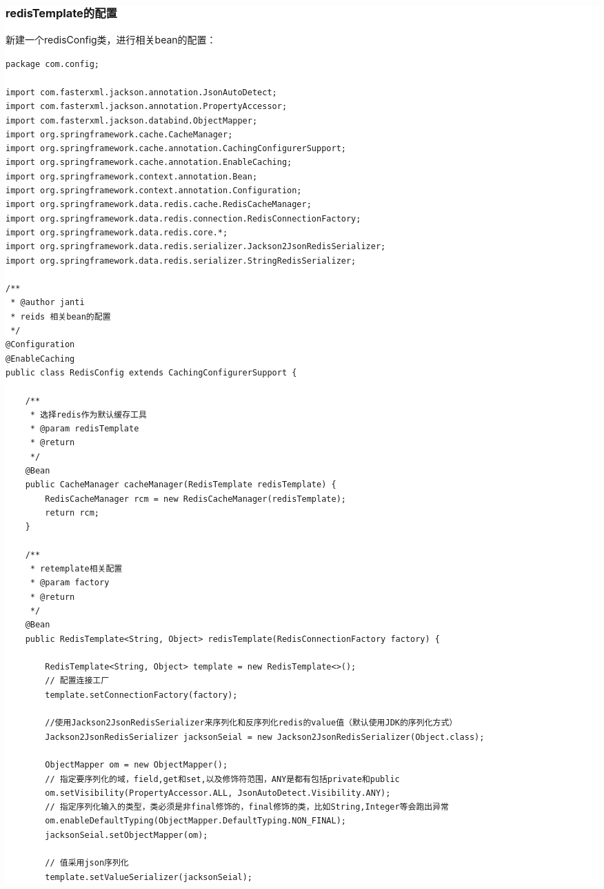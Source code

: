 ### redisTemplate的配置
新建一个redisConfig类，进行相关bean的配置：

```
package com.config;

import com.fasterxml.jackson.annotation.JsonAutoDetect;
import com.fasterxml.jackson.annotation.PropertyAccessor;
import com.fasterxml.jackson.databind.ObjectMapper;
import org.springframework.cache.CacheManager;
import org.springframework.cache.annotation.CachingConfigurerSupport;
import org.springframework.cache.annotation.EnableCaching;
import org.springframework.context.annotation.Bean;
import org.springframework.context.annotation.Configuration;
import org.springframework.data.redis.cache.RedisCacheManager;
import org.springframework.data.redis.connection.RedisConnectionFactory;
import org.springframework.data.redis.core.*;
import org.springframework.data.redis.serializer.Jackson2JsonRedisSerializer;
import org.springframework.data.redis.serializer.StringRedisSerializer;

/**
 * @author janti
 * reids 相关bean的配置
 */
@Configuration
@EnableCaching
public class RedisConfig extends CachingConfigurerSupport {

    /**
     * 选择redis作为默认缓存工具
     * @param redisTemplate
     * @return
     */
    @Bean
    public CacheManager cacheManager(RedisTemplate redisTemplate) {
        RedisCacheManager rcm = new RedisCacheManager(redisTemplate);
        return rcm;
    }

    /**
     * retemplate相关配置
     * @param factory
     * @return
     */
    @Bean
    public RedisTemplate<String, Object> redisTemplate(RedisConnectionFactory factory) {

        RedisTemplate<String, Object> template = new RedisTemplate<>();
        // 配置连接工厂
        template.setConnectionFactory(factory);

        //使用Jackson2JsonRedisSerializer来序列化和反序列化redis的value值（默认使用JDK的序列化方式）
        Jackson2JsonRedisSerializer jacksonSeial = new Jackson2JsonRedisSerializer(Object.class);

        ObjectMapper om = new ObjectMapper();
        // 指定要序列化的域，field,get和set,以及修饰符范围，ANY是都有包括private和public
        om.setVisibility(PropertyAccessor.ALL, JsonAutoDetect.Visibility.ANY);
        // 指定序列化输入的类型，类必须是非final修饰的，final修饰的类，比如String,Integer等会跑出异常
        om.enableDefaultTyping(ObjectMapper.DefaultTyping.NON_FINAL);
        jacksonSeial.setObjectMapper(om);

        // 值采用json序列化
        template.setValueSerializer(jacksonSeial);
```